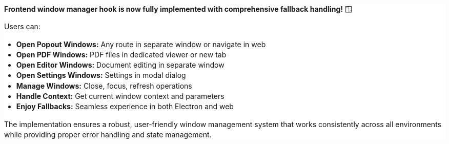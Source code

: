 **Frontend window manager hook is now fully implemented with comprehensive fallback handling!** 🪟

Users can:
- **Open Popout Windows:** Any route in separate window or navigate in web
- **Open PDF Windows:** PDF files in dedicated viewer or new tab
- **Open Editor Windows:** Document editing in separate window
- **Open Settings Windows:** Settings in modal dialog
- **Manage Windows:** Close, focus, refresh operations
- **Handle Context:** Get current window context and parameters
- **Enjoy Fallbacks:** Seamless experience in both Electron and web

The implementation ensures a robust, user-friendly window management system that works consistently across all environments while providing proper error handling and state management. 